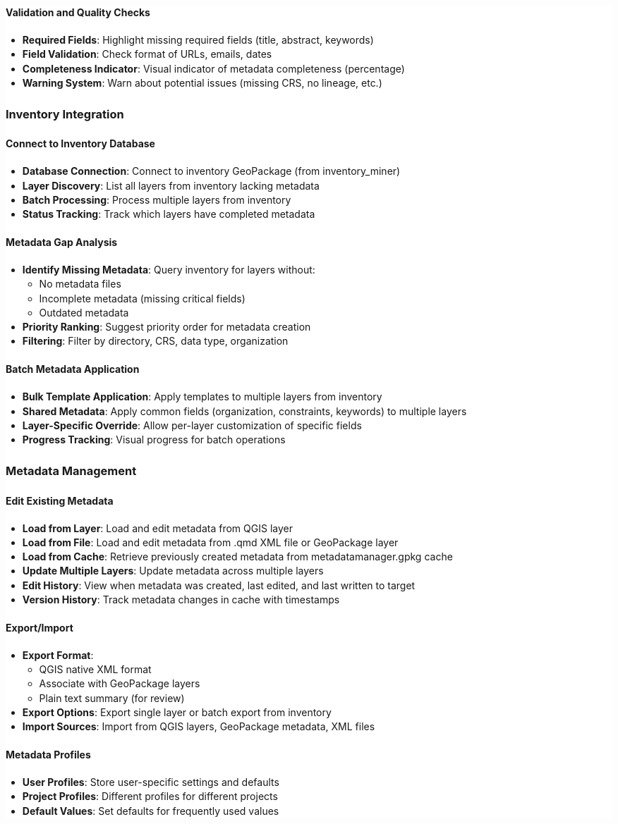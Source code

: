 #### Validation and Quality Checks
- **Required Fields**: Highlight missing required fields (title, abstract, keywords)
- **Field Validation**: Check format of URLs, emails, dates
- **Completeness Indicator**: Visual indicator of metadata completeness (percentage)
- **Warning System**: Warn about potential issues (missing CRS, no lineage, etc.)

### Inventory Integration

#### Connect to Inventory Database
- **Database Connection**: Connect to inventory GeoPackage (from inventory_miner)
- **Layer Discovery**: List all layers from inventory lacking metadata
- **Batch Processing**: Process multiple layers from inventory
- **Status Tracking**: Track which layers have completed metadata

#### Metadata Gap Analysis
- **Identify Missing Metadata**: Query inventory for layers without:
  - No metadata files
  - Incomplete metadata (missing critical fields)
  - Outdated metadata
- **Priority Ranking**: Suggest priority order for metadata creation
- **Filtering**: Filter by directory, CRS, data type, organization

#### Batch Metadata Application
- **Bulk Template Application**: Apply templates to multiple layers from inventory
- **Shared Metadata**: Apply common fields (organization, constraints, keywords) to multiple layers
- **Layer-Specific Override**: Allow per-layer customization of specific fields
- **Progress Tracking**: Visual progress for batch operations

### Metadata Management

#### Edit Existing Metadata
- **Load from Layer**: Load and edit metadata from QGIS layer
- **Load from File**: Load and edit metadata from .qmd XML file or GeoPackage layer
- **Load from Cache**: Retrieve previously created metadata from metadatamanager.gpkg cache
- **Update Multiple Layers**: Update metadata across multiple layers
- **Edit History**: View when metadata was created, last edited, and last written to target
- **Version History**: Track metadata changes in cache with timestamps

#### Export/Import
- **Export Format**:
  - QGIS native XML format
  - Associate with GeoPackage layers
  - Plain text summary (for review)
- **Export Options**: Export single layer or batch export from inventory
- **Import Sources**: Import from QGIS layers, GeoPackage metadata, XML files

#### Metadata Profiles
- **User Profiles**: Store user-specific settings and defaults
- **Project Profiles**: Different profiles for different projects
- **Default Values**: Set defaults for frequently used values
